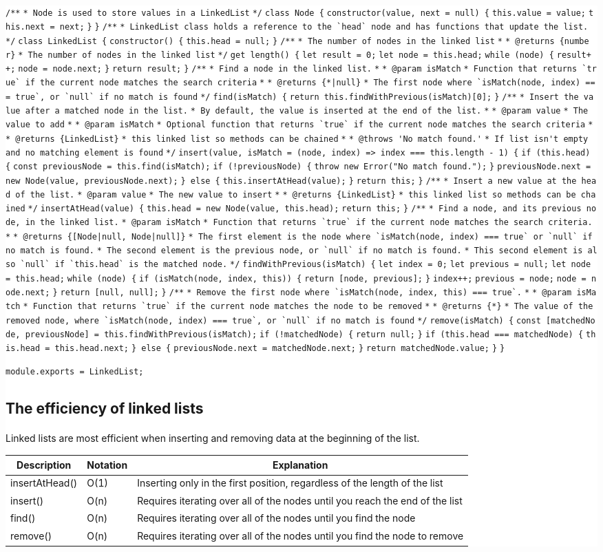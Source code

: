 `/**` `* Node is used to store values in a LinkedList` `*/` `class Node {` `constructor(value, next = null) {` `this.value = value;` `this.next = next;` `}` `}` `/**` ``* LinkedList class holds a reference to the `head` node and has functions that update the list.`` `*/` `class LinkedList {` `constructor() {` `this.head = null;` `}` `/**` `* The number of nodes in the linked list` `*` `* @returns {number}` `* The number of nodes in the linked list` `*/` `get length() {` `let result = 0;` `let node = this.head;` `while (node) {` `result++;` `node = node.next;` `}` `return result;` `}` `/**` `* Find a node in the linked list.` `*` `* @param isMatch` ``* Function that returns `true` if the current node matches the search criteria`` `*` `* @returns {*|null}` ``* The first node where `isMatch(node, index) === true`, or `null` if no match is found`` `*/` `find(isMatch) {` `return this.findWithPrevious(isMatch)[0];` `}` `/**` `* Insert the value after a matched node in the list.` `* By default, the value is inserted at the end of the list.` `*` `* @param value` `* The value to add` `*` `* @param isMatch` ``* Optional function that returns `true` if the current node matches the search criteria`` `*` `* @returns {LinkedList}` `* this linked list so methods can be chained` `*` `* @throws 'No match found.'` `* If list isn't empty and no matching element is found` `*/` `insert(value, isMatch = (node, index) => index === this.length - 1) {` `if (this.head) {` `const previousNode = this.find(isMatch);` `if (!previousNode) {` `throw new Error("No match found.");` `}` `previousNode.next = new Node(value, previousNode.next);` `} else {` `this.insertAtHead(value);` `}` `return this;` `}` `/**` `* Insert a new value at the head of the list.` `* @param value` `* The new value to insert` `*` `* @returns {LinkedList}` `* this linked list so methods can be chained` `*/` `insertAtHead(value) {` `this.head = new Node(value, this.head);` `return this;` `}` `/**` `* Find a node, and its previous node, in the linked list.` `* @param isMatch` ``* Function that returns `true` if the current node matches the search criteria.`` `*` `* @returns {[Node|null, Node|null]}` ``* The first element is the node where `isMatch(node, index) === true` or `null` if no match is found.`` ``* The second element is the previous node, or `null` if no match is found.`` ``* This second element is also `null` if `this.head` is the matched node.`` `*/` `findWithPrevious(isMatch) {` `let index = 0;` `let previous = null;` `let node = this.head;` `while (node) {` `if (isMatch(node, index, this)) {` `return [node, previous];` `}` `index++;` `previous = node;` `node = node.next;` `}` `return [null, null];` `}` `/**` ``* Remove the first node where `isMatch(node, index, this) === true`.`` `*` `* @param isMatch` ``* Function that returns `true` if the current node matches the node to be removed`` `*` `* @returns {*}` ``* The value of the removed node, where `isMatch(node, index) === true`, or `null` if no match is found`` `*/` `remove(isMatch) {` `const [matchedNode, previousNode] = this.findWithPrevious(isMatch);` `if (!matchedNode) {` `return null;` `}` `if (this.head === matchedNode) {` `this.head = this.head.next;` `} else {` `previousNode.next = matchedNode.next;` `}` `return matchedNode.value;` `}` `}`

`module.exports = LinkedList;`

## The efficiency of linked lists

Linked lists are most efficient when inserting and removing data at the beginning of the list.

|Description|Notation|Explanation|
|---|---|---|
|insertAtHead()|O(1)|Inserting only in the first position, regardless of the length of the list|
|insert()|O(n)|Requires iterating over all of the nodes until you reach the end of the list|
|find()|O(n)|Requires iterating over all of the nodes until you find the node|
|remove()|O(n)|Requires iterating over all of the nodes until you find the node to remove|
